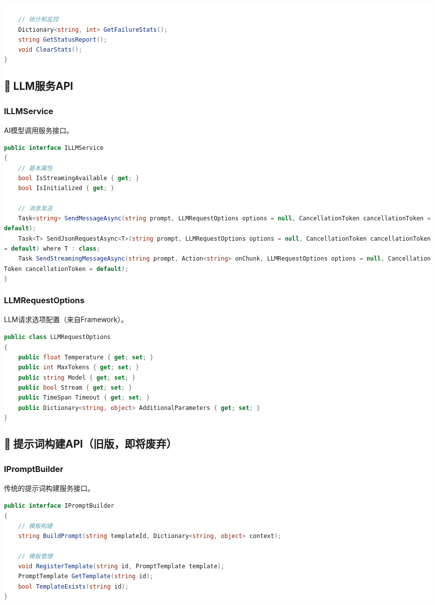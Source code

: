 ```csharp
    
    // 统计和监控
    Dictionary<string, int> GetFailureStats();
    string GetStatusReport();
    void ClearStats();
}
```

## 🤖 LLM服务API

### ILLMService
AI模型调用服务接口。

```csharp
public interface ILLMService
{
    // 基本属性
    bool IsStreamingAvailable { get; }
    bool IsInitialized { get; }
    
    // 消息发送
    Task<string> SendMessageAsync(string prompt, LLMRequestOptions options = null, CancellationToken cancellationToken = default);
    Task<T> SendJsonRequestAsync<T>(string prompt, LLMRequestOptions options = null, CancellationToken cancellationToken = default) where T : class;
    Task SendStreamingMessageAsync(string prompt, Action<string> onChunk, LLMRequestOptions options = null, CancellationToken cancellationToken = default);
}
```

### LLMRequestOptions
LLM请求选项配置（来自Framework）。

```csharp
public class LLMRequestOptions
{
    public float Temperature { get; set; }
    public int MaxTokens { get; set; }
    public string Model { get; set; }
    public bool Stream { get; set; }
    public TimeSpan Timeout { get; set; }
    public Dictionary<string, object> AdditionalParameters { get; set; }
}
```

## 📝 提示词构建API（旧版，即将废弃）

### IPromptBuilder
传统的提示词构建服务接口。

```csharp
public interface IPromptBuilder
{
    // 模板构建
    string BuildPrompt(string templateId, Dictionary<string, object> context);
    
    // 模板管理
    void RegisterTemplate(string id, PromptTemplate template);
    PromptTemplate GetTemplate(string id);
    bool TemplateExists(string id);
}
```

